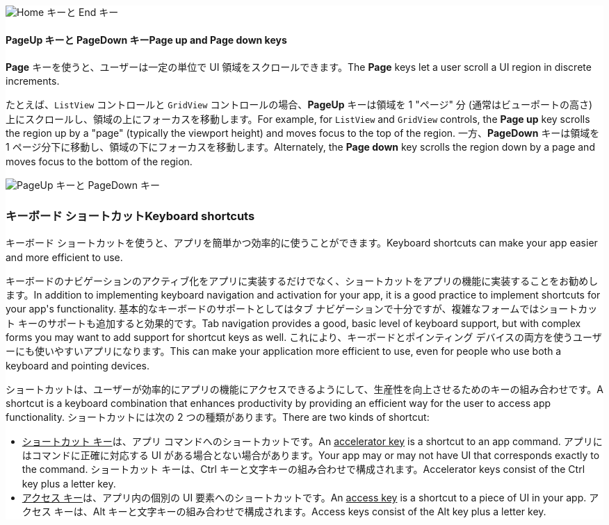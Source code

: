 ![Home キーと End キー](images/keyboard/home-and-end.png)

#### <a name="page-up-and-page-down-keys"></a><span data-ttu-id="c575f-257">PageUp キーと PageDown キー</span><span class="sxs-lookup"><span data-stu-id="c575f-257">Page up and Page down keys</span></span>

<span data-ttu-id="c575f-258">**Page** キーを使うと、ユーザーは一定の単位で UI 領域をスクロールできます。</span><span class="sxs-lookup"><span data-stu-id="c575f-258">The **Page** keys let a user scroll a UI region in discrete increments.</span></span>

<span data-ttu-id="c575f-259">たとえば、`ListView` コントロールと `GridView` コントロールの場合、**PageUp** キーは領域を 1 "ページ" 分 (通常はビューポートの高さ) 上にスクロールし、領域の上にフォーカスを移動します。</span><span class="sxs-lookup"><span data-stu-id="c575f-259">For example, for `ListView` and `GridView` controls, the **Page up** key scrolls the region up by a "page" (typically the viewport height) and moves focus to the top of the region.</span></span> <span data-ttu-id="c575f-260">一方、**PageDown** キーは領域を 1 ページ分下に移動し、領域の下にフォーカスを移動します。</span><span class="sxs-lookup"><span data-stu-id="c575f-260">Alternately, the **Page down** key scrolls the region down by a page and moves focus to the bottom of the region.</span></span>

![PageUp キーと PageDown キー](images/keyboard/page-up-and-down.png)

### <a name="keyboard-shortcuts"></a><span data-ttu-id="c575f-262">キーボード ショートカット</span><span class="sxs-lookup"><span data-stu-id="c575f-262">Keyboard shortcuts</span></span>

<span data-ttu-id="c575f-263">キーボード ショートカットを使うと、アプリを簡単かつ効率的に使うことができます。</span><span class="sxs-lookup"><span data-stu-id="c575f-263">Keyboard shortcuts can make your app easier and more efficient to use.</span></span>

<span data-ttu-id="c575f-264">キーボードのナビゲーションのアクティブ化をアプリに実装するだけでなく、ショートカットをアプリの機能に実装することをお勧めします。</span><span class="sxs-lookup"><span data-stu-id="c575f-264">In addition to implementing keyboard navigation and activation for your app, it is a good practice to implement shortcuts for your app's functionality.</span></span> <span data-ttu-id="c575f-265">基本的なキーボードのサポートとしてはタブ ナビゲーションで十分ですが、複雑なフォームではショートカット キーのサポートも追加すると効果的です。</span><span class="sxs-lookup"><span data-stu-id="c575f-265">Tab navigation provides a good, basic level of keyboard support, but with complex forms you may want to add support for shortcut keys as well.</span></span> <span data-ttu-id="c575f-266">これにより、キーボードとポインティング デバイスの両方を使うユーザーにも使いやすいアプリになります。</span><span class="sxs-lookup"><span data-stu-id="c575f-266">This can make your application more efficient to use, even for people who use both a keyboard and pointing devices.</span></span>

<span data-ttu-id="c575f-267">ショートカットは、ユーザーが効率的にアプリの機能にアクセスできるようにして、生産性を向上させるためのキーの組み合わせです。</span><span class="sxs-lookup"><span data-stu-id="c575f-267">A shortcut is a keyboard combination that enhances productivity by providing an efficient way for the user to access app functionality.</span></span> <span data-ttu-id="c575f-268">ショートカットには次の 2 つの種類があります。</span><span class="sxs-lookup"><span data-stu-id="c575f-268">There are two kinds of shortcut:</span></span>
-   <span data-ttu-id="c575f-269">[ショートカット キー](#accelerators)は、アプリ コマンドへのショートカットです。</span><span class="sxs-lookup"><span data-stu-id="c575f-269">An [accelerator key](#accelerators) is a shortcut to an app command.</span></span> <span data-ttu-id="c575f-270">アプリにはコマンドに正確に対応する UI がある場合とない場合があります。</span><span class="sxs-lookup"><span data-stu-id="c575f-270">Your app may or may not have UI that corresponds exactly to the command.</span></span> <span data-ttu-id="c575f-271">ショートカット キーは、Ctrl キーと文字キーの組み合わせで構成されます。</span><span class="sxs-lookup"><span data-stu-id="c575f-271">Accelerator keys consist of the Ctrl key plus a letter key.</span></span>
-   <span data-ttu-id="c575f-272">[アクセス キー](#access-keys)は、アプリ内の個別の UI 要素へのショートカットです。</span><span class="sxs-lookup"><span data-stu-id="c575f-272">An [access key](#access-keys) is a shortcut to a piece of UI in your app.</span></span> <span data-ttu-id="c575f-273">アクセス キーは、Alt キーと文字キーの組み合わせで構成されます。</span><span class="sxs-lookup"><span data-stu-id="c575f-273">Access keys consist of the Alt key plus a letter key.</span></span>
